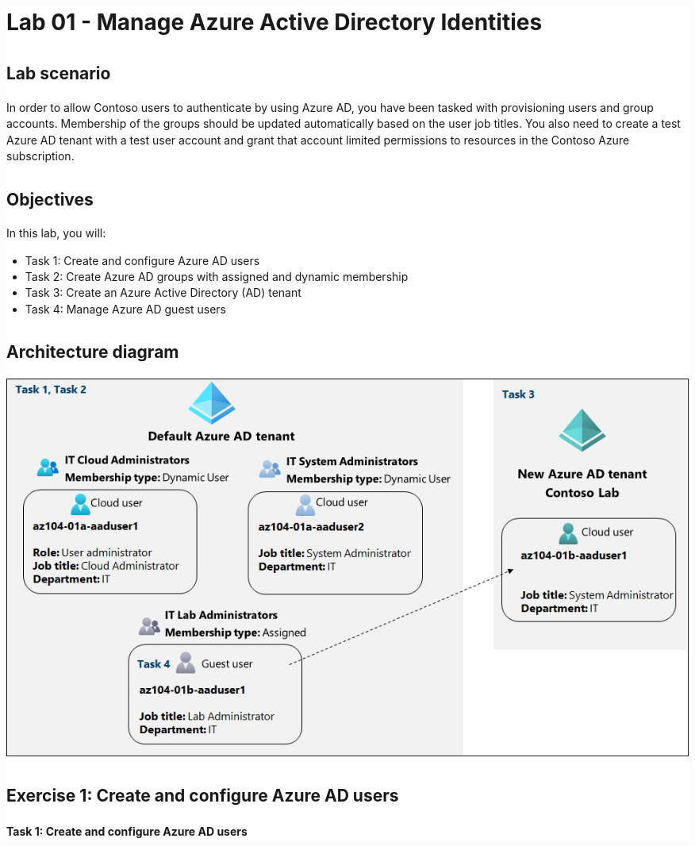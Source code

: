 # Lab 01 - Manage Azure Active Directory Identities

## Lab scenario

In order to allow Contoso users to authenticate by using Azure AD, you have been tasked with provisioning users and group accounts. Membership of the groups should be updated automatically based on the user job titles. You also need to create a test Azure AD tenant with a test user account and grant that account limited permissions to resources in the Contoso Azure subscription.

## Objectives

In this lab, you will:

+ Task 1: Create and configure Azure AD users
+ Task 2: Create Azure AD groups with assigned and dynamic membership
+ Task 3: Create an Azure Active Directory (AD) tenant
+ Task 4: Manage Azure AD guest users 

## Architecture diagram

   ![image](../media/lab1.png)
   
## Exercise 1: Create and configure Azure AD users

#### Task 1: Create and configure Azure AD users
